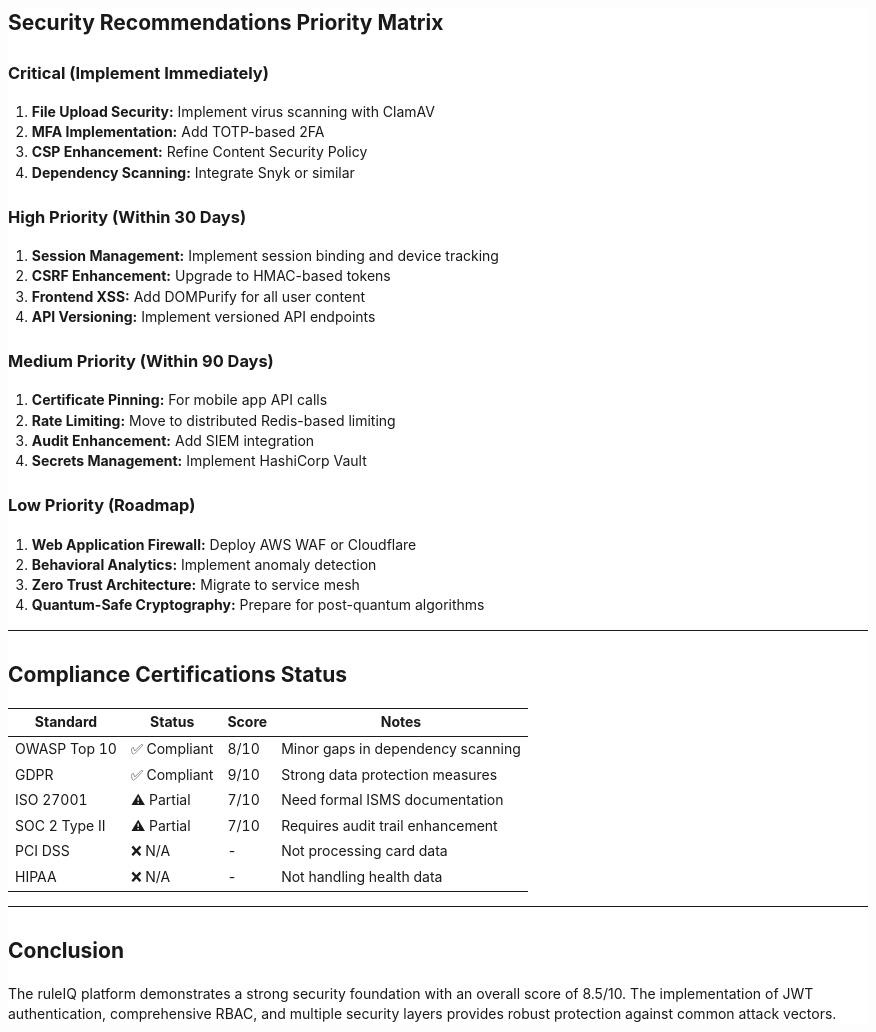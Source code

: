 
## Security Recommendations Priority Matrix

### Critical (Implement Immediately)
1. **File Upload Security:** Implement virus scanning with ClamAV
2. **MFA Implementation:** Add TOTP-based 2FA
3. **CSP Enhancement:** Refine Content Security Policy
4. **Dependency Scanning:** Integrate Snyk or similar

### High Priority (Within 30 Days)
1. **Session Management:** Implement session binding and device tracking
2. **CSRF Enhancement:** Upgrade to HMAC-based tokens
3. **Frontend XSS:** Add DOMPurify for all user content
4. **API Versioning:** Implement versioned API endpoints

### Medium Priority (Within 90 Days)
1. **Certificate Pinning:** For mobile app API calls
2. **Rate Limiting:** Move to distributed Redis-based limiting
3. **Audit Enhancement:** Add SIEM integration
4. **Secrets Management:** Implement HashiCorp Vault

### Low Priority (Roadmap)
1. **Web Application Firewall:** Deploy AWS WAF or Cloudflare
2. **Behavioral Analytics:** Implement anomaly detection
3. **Zero Trust Architecture:** Migrate to service mesh
4. **Quantum-Safe Cryptography:** Prepare for post-quantum algorithms

---

## Compliance Certifications Status

| Standard | Status | Score | Notes |
|----------|--------|-------|-------|
| OWASP Top 10 | ✅ Compliant | 8/10 | Minor gaps in dependency scanning |
| GDPR | ✅ Compliant | 9/10 | Strong data protection measures |
| ISO 27001 | ⚠️ Partial | 7/10 | Need formal ISMS documentation |
| SOC 2 Type II | ⚠️ Partial | 7/10 | Requires audit trail enhancement |
| PCI DSS | ❌ N/A | - | Not processing card data |
| HIPAA | ❌ N/A | - | Not handling health data |

---

## Conclusion

The ruleIQ platform demonstrates a strong security foundation with an overall score of 8.5/10. The implementation of JWT authentication, comprehensive RBAC, and multiple security layers provides robust protection against common attack vectors.
